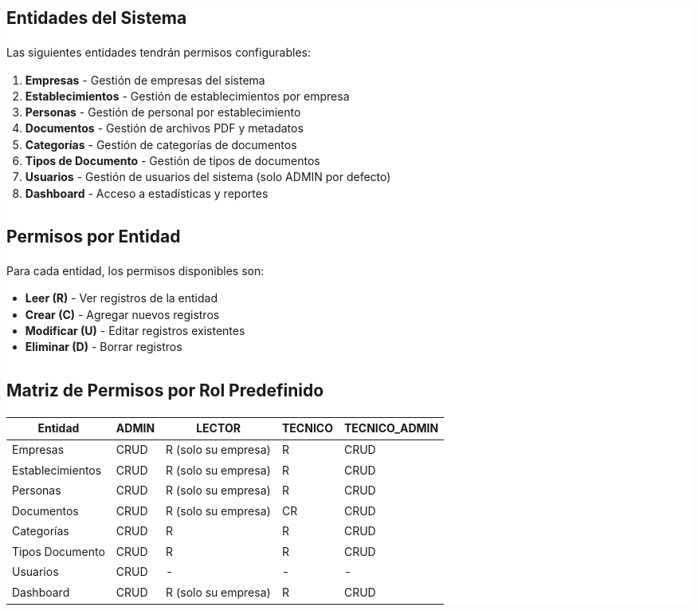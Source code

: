 ## Entidades del Sistema

Las siguientes entidades tendrán permisos configurables:

1. **Empresas** - Gestión de empresas del sistema
2. **Establecimientos** - Gestión de establecimientos por empresa
3. **Personas** - Gestión de personal por establecimiento
4. **Documentos** - Gestión de archivos PDF y metadatos
5. **Categorías** - Gestión de categorías de documentos
6. **Tipos de Documento** - Gestión de tipos de documentos
7. **Usuarios** - Gestión de usuarios del sistema (solo ADMIN por defecto)
8. **Dashboard** - Acceso a estadísticas y reportes

## Permisos por Entidad

Para cada entidad, los permisos disponibles son:

- **Leer (R)** - Ver registros de la entidad
- **Crear (C)** - Agregar nuevos registros
- **Modificar (U)** - Editar registros existentes
- **Eliminar (D)** - Borrar registros

## Matriz de Permisos por Rol Predefinido

| Entidad | ADMIN | LECTOR | TECNICO | TECNICO_ADMIN |
|---------|-------|--------|---------|---------------|
| Empresas | CRUD | R (solo su empresa) | R | CRUD |
| Establecimientos | CRUD | R (solo su empresa) | R | CRUD |
| Personas | CRUD | R (solo su empresa) | R | CRUD |
| Documentos | CRUD | R (solo su empresa) | CR | CRUD |
| Categorías | CRUD | R | R | CRUD |
| Tipos Documento | CRUD | R | R | CRUD |
| Usuarios | CRUD | - | - | - |
| Dashboard | CRUD | R (solo su empresa) | R | CRUD |